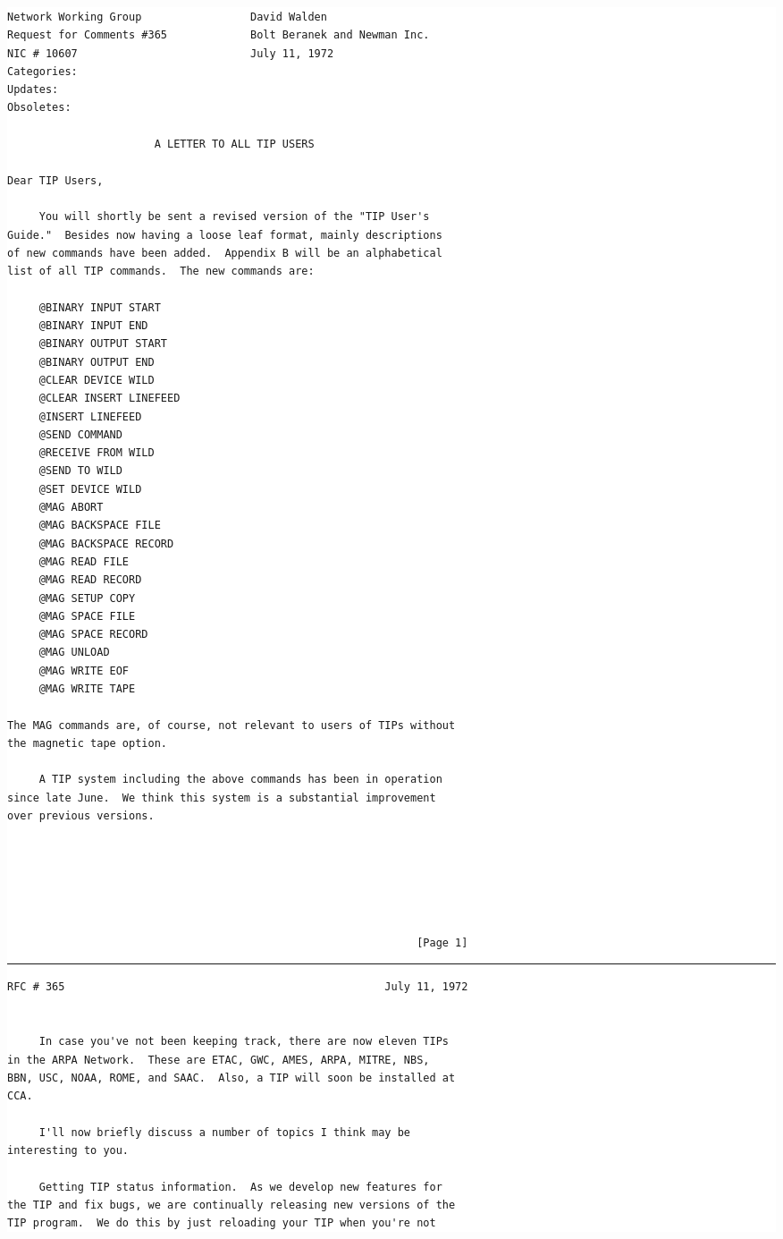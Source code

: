     Network Working Group                 David Walden
    Request for Comments #365             Bolt Beranek and Newman Inc.
    NIC # 10607                           July 11, 1972
    Categories:
    Updates:
    Obsoletes:

                           A LETTER TO ALL TIP USERS

    Dear TIP Users,

         You will shortly be sent a revised version of the "TIP User's
    Guide."  Besides now having a loose leaf format, mainly descriptions
    of new commands have been added.  Appendix B will be an alphabetical
    list of all TIP commands.  The new commands are:

         @BINARY INPUT START
         @BINARY INPUT END
         @BINARY OUTPUT START
         @BINARY OUTPUT END
         @CLEAR DEVICE WILD
         @CLEAR INSERT LINEFEED
         @INSERT LINEFEED
         @SEND COMMAND
         @RECEIVE FROM WILD
         @SEND TO WILD
         @SET DEVICE WILD
         @MAG ABORT
         @MAG BACKSPACE FILE
         @MAG BACKSPACE RECORD
         @MAG READ FILE
         @MAG READ RECORD
         @MAG SETUP COPY
         @MAG SPACE FILE
         @MAG SPACE RECORD
         @MAG UNLOAD
         @MAG WRITE EOF
         @MAG WRITE TAPE

    The MAG commands are, of course, not relevant to users of TIPs without
    the magnetic tape option.

         A TIP system including the above commands has been in operation
    since late June.  We think this system is a substantial improvement
    over previous versions.






                                                                    [Page 1]

------------------------------------------------------------------------

``` newpage
RFC # 365                                                  July 11, 1972


     In case you've not been keeping track, there are now eleven TIPs
in the ARPA Network.  These are ETAC, GWC, AMES, ARPA, MITRE, NBS,
BBN, USC, NOAA, ROME, and SAAC.  Also, a TIP will soon be installed at
CCA.

     I'll now briefly discuss a number of topics I think may be
interesting to you.

     Getting TIP status information.  As we develop new features for
the TIP and fix bugs, we are continually releasing new versions of the
TIP program.  We do this by just reloading your TIP when you're not
```